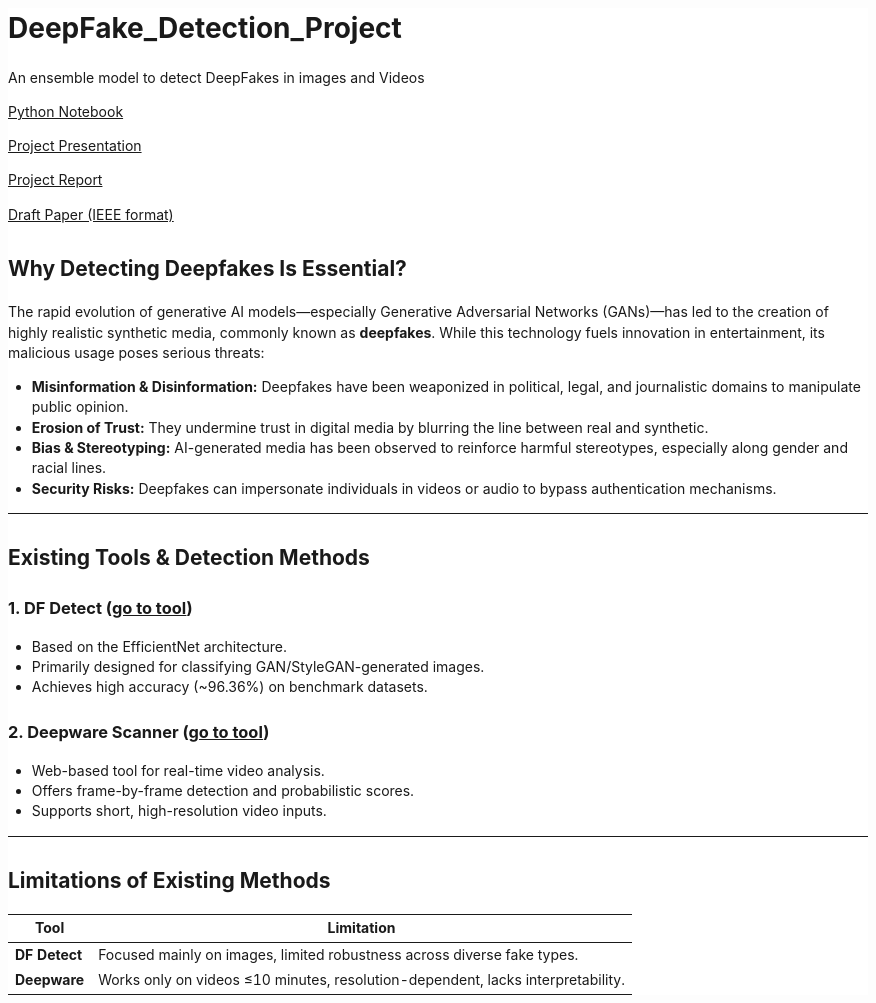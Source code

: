 # DeepFake_Detection_Project
An ensemble model to detect DeepFakes in images and Videos

[Python Notebook](./deepfake-detection-project.ipynb)

[Project Presentation](./deepfake-detection-presentation.pdf)

[Project Report](./deepfake-detection-report.pdf)

[Draft Paper (IEEE format)](./DraftPaper_Hybrid%20RNN%20to%20Differentiate%20Deepfakes%20and%20Real%20Images%2C%20Videos.pdf)

## Why Detecting Deepfakes Is Essential?

The rapid evolution of generative AI models—especially Generative Adversarial Networks (GANs)—has led to the creation of highly realistic synthetic media, commonly known as **deepfakes**. While this technology fuels innovation in entertainment, its malicious usage poses serious threats:

- **Misinformation & Disinformation:** Deepfakes have been weaponized in political, legal, and journalistic domains to manipulate public opinion.
- **Erosion of Trust:** They undermine trust in digital media by blurring the line between real and synthetic.
- **Bias & Stereotyping:** AI-generated media has been observed to reinforce harmful stereotypes, especially along gender and racial lines.
- **Security Risks:** Deepfakes can impersonate individuals in videos or audio to bypass authentication mechanisms.

---

## Existing Tools & Detection Methods

### 1. **DF Detect** ([go to tool](https://deepfake-detect.com/))
- Based on the EfficientNet architecture.
- Primarily designed for classifying GAN/StyleGAN-generated images.
- Achieves high accuracy (~96.36%) on benchmark datasets.

### 2. **Deepware Scanner** ([go to tool](https://scanner.deepware.ai/))
- Web-based tool for real-time video analysis.
- Offers frame-by-frame detection and probabilistic scores.
- Supports short, high-resolution video inputs.

---

## Limitations of Existing Methods

| Tool            | Limitation                                                                 |
|------------------|---------------------------------------------------------------------------|
| **DF Detect**     | Focused mainly on images, limited robustness across diverse fake types.   |
| **Deepware**      | Works only on videos ≤10 minutes, resolution-dependent, lacks interpretability. |
